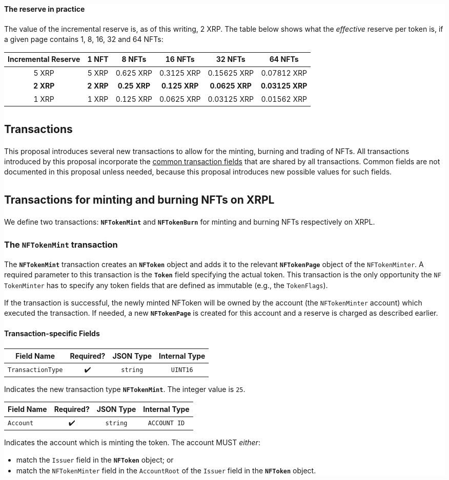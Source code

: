 #### The reserve in practice

The value of the incremental reserve is, as of this writing, 2 XRP. The table below shows what the _effective_ reserve per token is, if a given page contains 1, 8, 16, 32 and 64 NFTs:

| Incremental Reserve |   1 NFT   |    8 NFTs    |    16 NFTs    |    32 NFTs     |     64 NFTs     |
| :-----------------: | :-------: | :----------: | :-----------: | :------------: | :-------------: |
|        5 XRP        |   5 XRP   |  0.625 XRP   |  0.3125 XRP   |  0.15625 XRP   |   0.07812 XRP   |
|      **2 XRP**      | **2 XRP** | **0.25 XRP** | **0.125 XRP** | **0.0625 XRP** | **0.03125 XRP** |
|        1 XRP        |   1 XRP   |  0.125 XRP   |  0.0625 XRP   |  0.03125 XRP   |   0.01562 XRP   |

## Transactions

This proposal introduces several new transactions to allow for the minting, burning and trading of NFTs. All transactions introduced by this proposal incorporate the [common transaction fields](https://xrpl.org/transaction-common-fields.html)
that are shared by all transactions. Common fields are not documented in this proposal unless needed, because this proposal introduces new possible values for such fields.

## Transactions for minting and burning NFTs on XRPL

We define two transactions: **`NFTokenMint`** and **`NFTokenBurn`** for minting and burning NFTs respectively on XRPL.

### The **`NFTokenMint`** transaction

The **`NFTokenMint`** transaction creates an **`NFToken`** object and adds it to the relevant **`NFTokenPage`** object of the `NFTokenMinter`. A required parameter to this transaction is the **`Token`** field specifying the actual token. This transaction is the only opportunity the `NFTokenMinter` has to specify any token fields that are defined as immutable (e.g., the `TokenFlags`).

If the transaction is successful, the newly minted NFToken will be owned by the account (the `NFTokenMinter` account) which executed the transaction. If needed, a new **`NFTokenPage`** is created for this account and a reserve is charged as described earlier.

#### Transaction-specific Fields

| Field Name        |     Required?      | JSON Type | Internal Type |
| ----------------- | :----------------: | :-------: | :-----------: |
| `TransactionType` | :heavy_check_mark: | `string`  |   `UINT16`    |

Indicates the new transaction type **`NFTokenMint`**. The integer value is `25`.

| Field Name |     Required?      | JSON Type | Internal Type |
| ---------- | :----------------: | :-------: | :-----------: |
| `Account`  | :heavy_check_mark: | `string`  | `ACCOUNT ID`  |

Indicates the account which is minting the token. The account MUST _either_:

- match the `Issuer` field in the **`NFToken`** object; or
- match the `NFTokenMinter` field in the `AccountRoot` of the `Issuer` field in the **`NFToken`** object.
